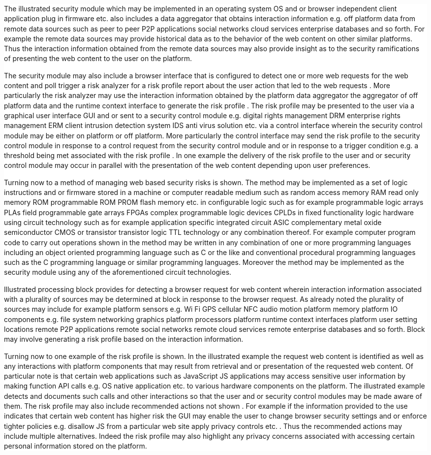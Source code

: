 The illustrated security module which may be implemented in an operating system OS and or browser independent client application plug in firmware etc. also includes a data aggregator that obtains interaction information e.g. off platform data from remote data sources such as peer to peer P2P applications social networks cloud services enterprise databases and so forth. For example the remote data sources may provide historical data as to the behavior of the web content on other similar platforms. Thus the interaction information obtained from the remote data sources may also provide insight as to the security ramifications of presenting the web content to the user on the platform.

The security module may also include a browser interface that is configured to detect one or more web requests for the web content and poll trigger a risk analyzer for a risk profile report about the user action that led to the web requests . More particularly the risk analyzer may use the interaction information obtained by the platform data aggregator the aggregator of off platform data and the runtime context interface to generate the risk profile . The risk profile may be presented to the user via a graphical user interface GUI and or sent to a security control module e.g. digital rights management DRM enterprise rights management ERM client intrusion detection system IDS anti virus solution etc. via a control interface wherein the security control module may be either on platform or off platform. More particularly the control interface may send the risk profile to the security control module in response to a control request from the security control module and or in response to a trigger condition e.g. a threshold being met associated with the risk profile . In one example the delivery of the risk profile to the user and or security control module may occur in parallel with the presentation of the web content depending upon user preferences.

Turning now to a method of managing web based security risks is shown. The method may be implemented as a set of logic instructions and or firmware stored in a machine or computer readable medium such as random access memory RAM read only memory ROM programmable ROM PROM flash memory etc. in configurable logic such as for example programmable logic arrays PLAs field programmable gate arrays FPGAs complex programmable logic devices CPLDs in fixed functionality logic hardware using circuit technology such as for example application specific integrated circuit ASIC complementary metal oxide semiconductor CMOS or transistor transistor logic TTL technology or any combination thereof. For example computer program code to carry out operations shown in the method may be written in any combination of one or more programming languages including an object oriented programming language such as C or the like and conventional procedural programming languages such as the C programming language or similar programming languages. Moreover the method may be implemented as the security module using any of the aforementioned circuit technologies.

Illustrated processing block provides for detecting a browser request for web content wherein interaction information associated with a plurality of sources may be determined at block in response to the browser request. As already noted the plurality of sources may include for example platform sensors e.g. Wi Fi GPS cellular NFC audio motion platform memory platform IO components e.g. file system networking graphics platform processors platform runtime context interfaces platform user setting locations remote P2P applications remote social networks remote cloud services remote enterprise databases and so forth. Block may involve generating a risk profile based on the interaction information.

Turning now to one example of the risk profile is shown. In the illustrated example the request web content is identified as well as any interactions with platform components that may result from retrieval and or presentation of the requested web content. Of particular note is that certain web applications such as JavaScript JS applications may access sensitive user information by making function API calls e.g. OS native application etc. to various hardware components on the platform. The illustrated example detects and documents such calls and other interactions so that the user and or security control modules may be made aware of them. The risk profile may also include recommended actions not shown . For example if the information provided to the use indicates that certain web content has higher risk the GUI may enable the user to change browser security settings and or enforce tighter policies e.g. disallow JS from a particular web site apply privacy controls etc. . Thus the recommended actions may include multiple alternatives. Indeed the risk profile may also highlight any privacy concerns associated with accessing certain personal information stored on the platform.
